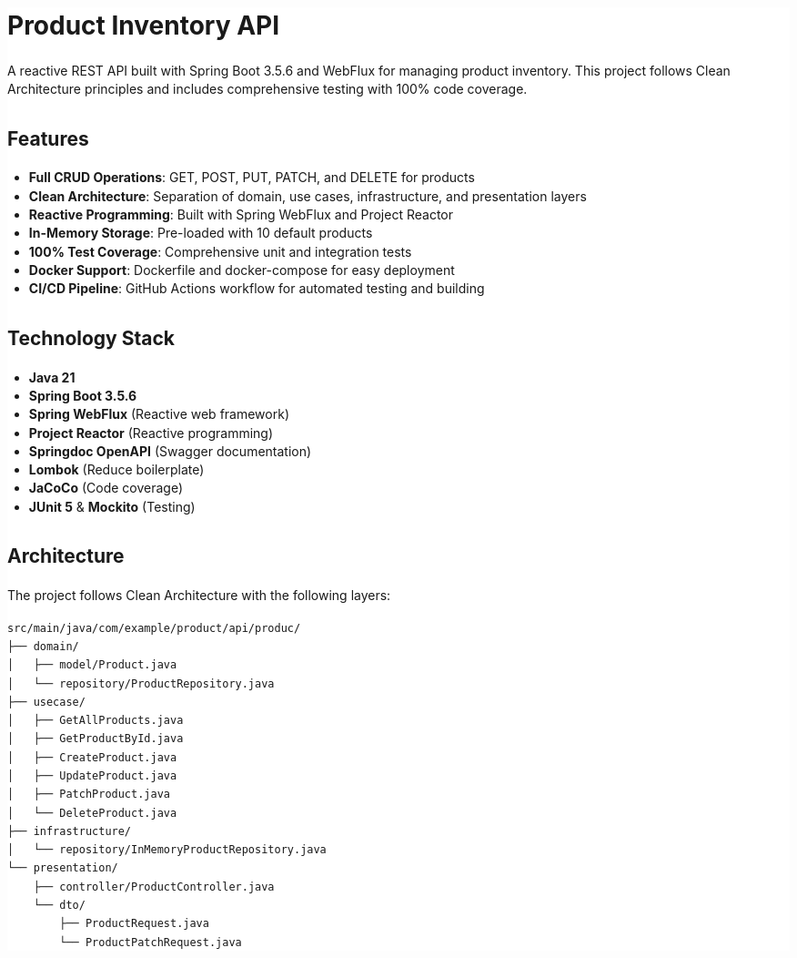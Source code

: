 # Product Inventory API

A reactive REST API built with Spring Boot 3.5.6 and WebFlux for managing product inventory. This project follows Clean Architecture principles and includes comprehensive testing with 100% code coverage.

## Features

- **Full CRUD Operations**: GET, POST, PUT, PATCH, and DELETE for products
- **Clean Architecture**: Separation of domain, use cases, infrastructure, and presentation layers
- **Reactive Programming**: Built with Spring WebFlux and Project Reactor
- **In-Memory Storage**: Pre-loaded with 10 default products
- **100% Test Coverage**: Comprehensive unit and integration tests
- **Docker Support**: Dockerfile and docker-compose for easy deployment
- **CI/CD Pipeline**: GitHub Actions workflow for automated testing and building

## Technology Stack

- **Java 21**
- **Spring Boot 3.5.6**
- **Spring WebFlux** (Reactive web framework)
- **Project Reactor** (Reactive programming)
- **Springdoc OpenAPI** (Swagger documentation)
- **Lombok** (Reduce boilerplate)
- **JaCoCo** (Code coverage)
- **JUnit 5** & **Mockito** (Testing)

## Architecture

The project follows Clean Architecture with the following layers:

```
src/main/java/com/example/product/api/produc/
├── domain/
│   ├── model/Product.java
│   └── repository/ProductRepository.java
├── usecase/
│   ├── GetAllProducts.java
│   ├── GetProductById.java
│   ├── CreateProduct.java
│   ├── UpdateProduct.java
│   ├── PatchProduct.java
│   └── DeleteProduct.java
├── infrastructure/
│   └── repository/InMemoryProductRepository.java
└── presentation/
    ├── controller/ProductController.java
    └── dto/
        ├── ProductRequest.java
        └── ProductPatchRequest.java
```
